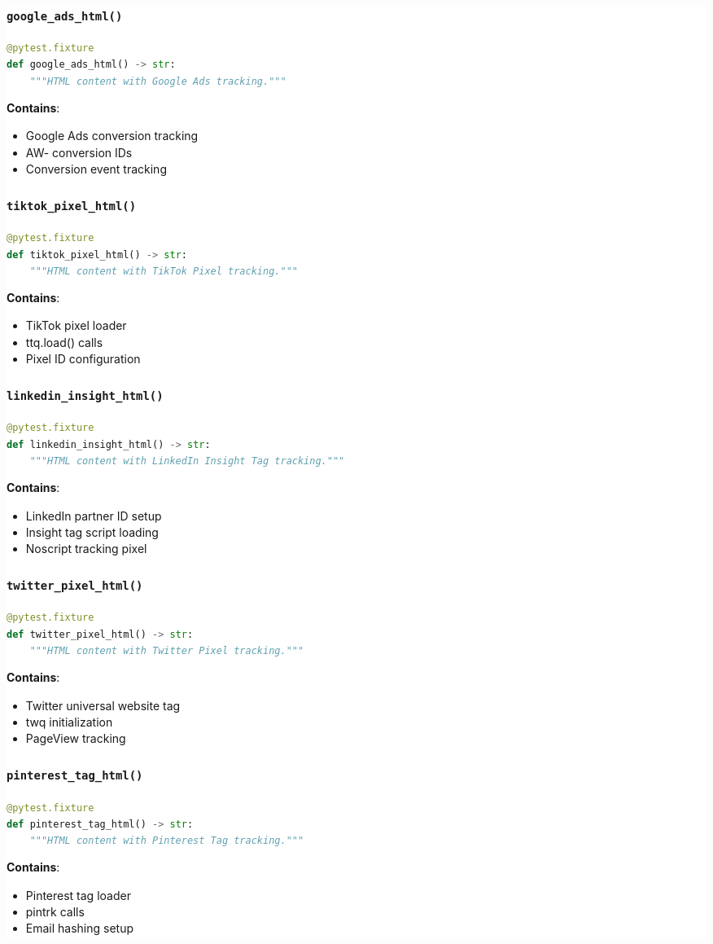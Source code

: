 ### `google_ads_html()`
```python
@pytest.fixture
def google_ads_html() -> str:
    """HTML content with Google Ads tracking."""
```
**Contains**:
- Google Ads conversion tracking
- AW- conversion IDs
- Conversion event tracking

### `tiktok_pixel_html()`
```python
@pytest.fixture
def tiktok_pixel_html() -> str:
    """HTML content with TikTok Pixel tracking."""
```
**Contains**:
- TikTok pixel loader
- ttq.load() calls
- Pixel ID configuration

### `linkedin_insight_html()`
```python
@pytest.fixture
def linkedin_insight_html() -> str:
    """HTML content with LinkedIn Insight Tag tracking."""
```
**Contains**:
- LinkedIn partner ID setup
- Insight tag script loading
- Noscript tracking pixel

### `twitter_pixel_html()`
```python
@pytest.fixture
def twitter_pixel_html() -> str:
    """HTML content with Twitter Pixel tracking."""
```
**Contains**:
- Twitter universal website tag
- twq initialization
- PageView tracking

### `pinterest_tag_html()`
```python
@pytest.fixture
def pinterest_tag_html() -> str:
    """HTML content with Pinterest Tag tracking."""
```
**Contains**:
- Pinterest tag loader
- pintrk calls
- Email hashing setup
